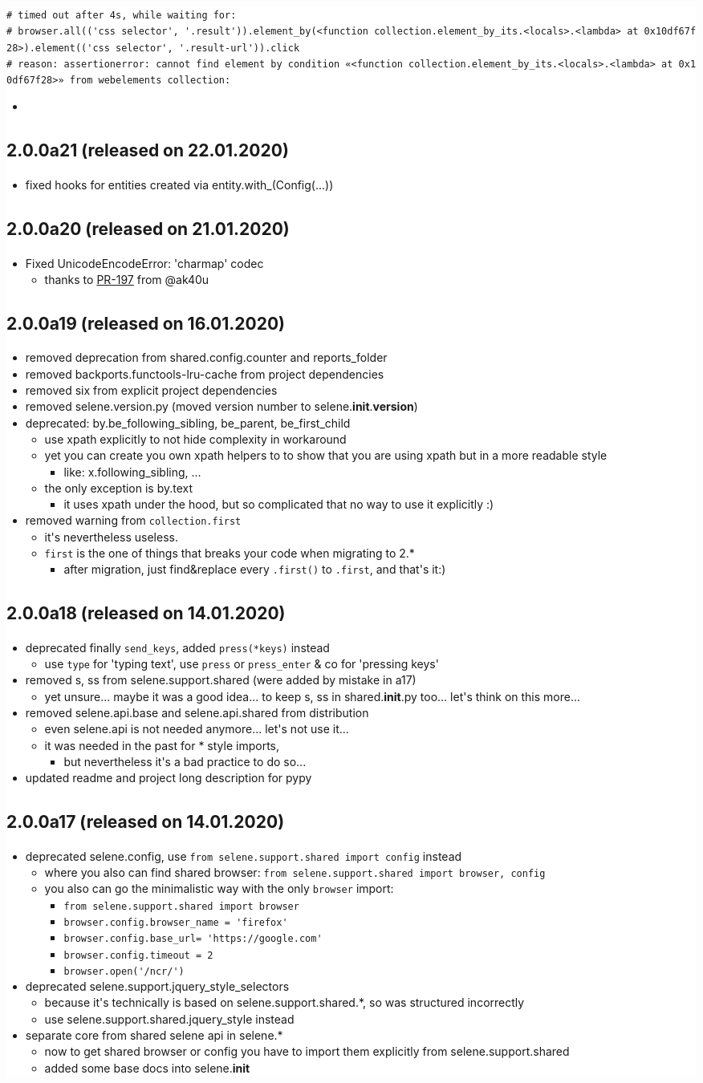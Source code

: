 ```
# timed out after 4s, while waiting for:
# browser.all(('css selector', '.result')).element_by(<function collection.element_by_its.<locals>.<lambda> at 0x10df67f28>).element(('css selector', '.result-url')).click
# reason: assertionerror: cannot find element by condition «<function collection.element_by_its.<locals>.<lambda> at 0x10df67f28>» from webelements collection:

```
  -  
## 2.0.0a21 (released on 22.01.2020)
- fixed hooks for entities created via entity.with_(Config(...))

## 2.0.0a20 (released on 21.01.2020)
- Fixed UnicodeEncodeError: 'charmap' codec
  - thanks to [PR-197](https://github.com/yashaka/selene/pull/197) from @ak40u

## 2.0.0a19 (released on 16.01.2020)
- removed deprecation from shared.config.counter and reports_folder
- removed backports.functools-lru-cache from project dependencies
- removed six from explicit project dependencies
- removed selene.version.py (moved version number to selene.__init__.__version__)
- deprecated: by.be_following_sibling, be_parent, be_first_child
  - use xpath explicitly to not hide complexity in workaround
  - yet you can create you own xpath helpers to to show that you are using xpath but in a more readable style
    - like: x.following_sibling, ...
  - the only exception is by.text
    - it uses xpath under the hood, but so complicated that no way to use it explicitly :)
- removed warning from `collection.first`
  - it's nevertheless useless. 
  - `first` is the one of things that breaks your code when migrating to 2.*
    - after migration, just find&replace every `.first()` to `.first`, and that's it:)
    

## 2.0.0a18 (released on 14.01.2020)
- deprecated finally `send_keys`, added `press(*keys)` instead
  - use `type` for 'typing text', use `press` or `press_enter` & co for 'pressing keys' 
- removed s, ss from selene.support.shared (were added by mistake in a17)
  - yet unsure... maybe it was a good idea... to keep s, ss in shared.__init__.py too... let's think on this more...
- removed selene.api.base and selene.api.shared from distribution
  - even selene.api is not needed anymore... let's not use it... 
  - it was needed in the past for * style imports, 
    - but nevertheless it's a bad practice to do so... 
- updated readme and project long description for pypy

## 2.0.0a17 (released on 14.01.2020)
- deprecated selene.config, use `from selene.support.shared import config` instead
  - where you also can find shared browser: `from selene.support.shared import browser, config`
  - you also can go the minimalistic way with the only `browser` import:
    - `from selene.support.shared import browser`
    - `browser.config.browser_name = 'firefox'`
    - `browser.config.base_url= 'https://google.com'`
    - `browser.config.timeout = 2`
    - `browser.open('/ncr/')`
- deprecated selene.support.jquery_style_selectors
  - because it's technically is based on selene.support.shared.*, so was structured incorrectly
  - use selene.support.shared.jquery_style instead
- separate core from shared selene api in selene.*
  - now to get shared browser or config you have to import them explicitly from selene.support.shared
  - added some base docs into selene.__init__ 